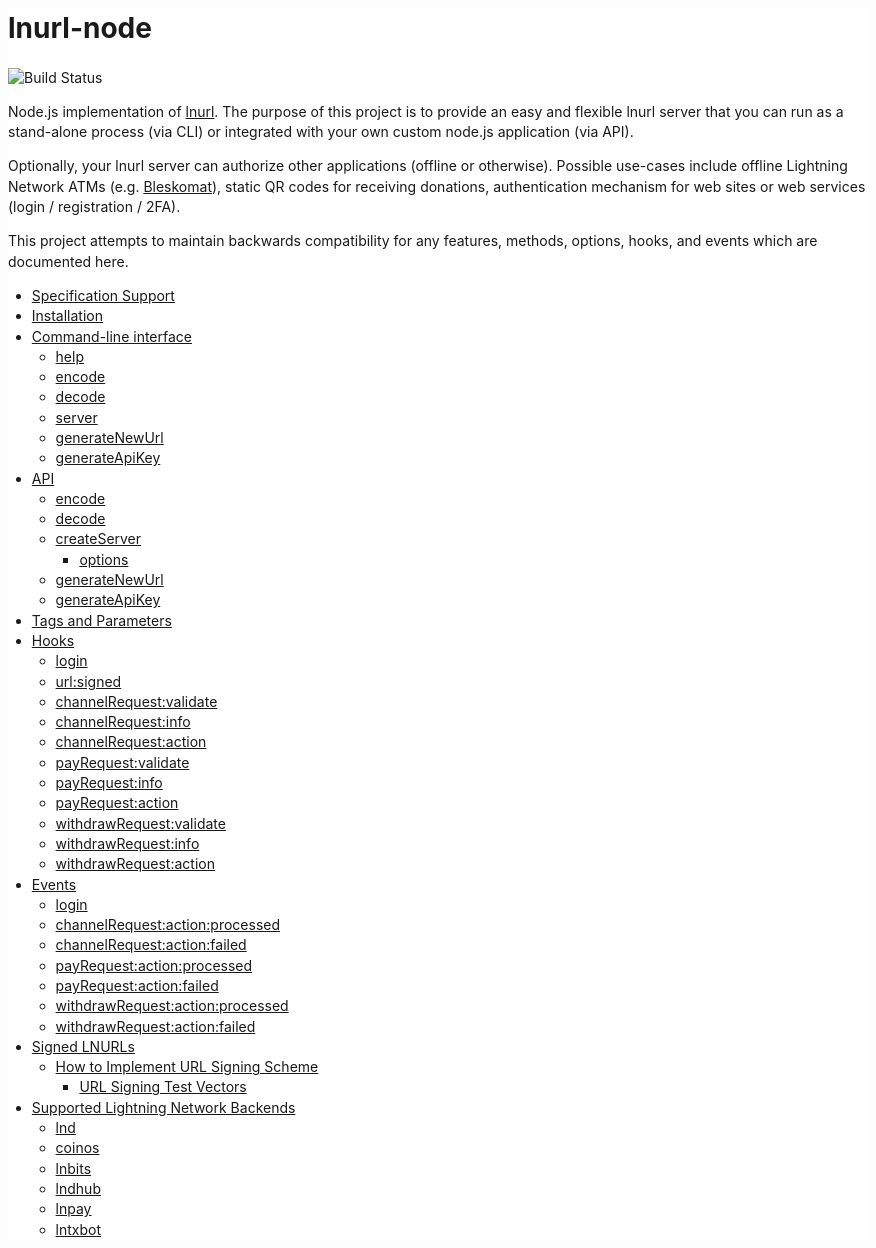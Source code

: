 # lnurl-node

![Build Status](https://github.com/chill117/lnurl-node/actions/workflows/tests.yml/badge.svg)

Node.js implementation of [lnurl](https://github.com/fiatjaf/lnurl-rfc). The purpose of this project is to provide an easy and flexible lnurl server that you can run as a stand-alone process (via CLI) or integrated with your own custom node.js application (via API).

Optionally, your lnurl server can authorize other applications (offline or otherwise). Possible use-cases include offline Lightning Network ATMs (e.g. [Bleskomat](https://www.bleskomat.com/)), static QR codes for receiving donations, authentication mechanism for web sites or web services (login / registration / 2FA).

This project attempts to maintain backwards compatibility for any features, methods, options, hooks, and events which are documented here.


* [Specification Support](#specification-support)
* [Installation](#installation)
* [Command-line interface](#command-line-interface)
  * [help](#cli-help)
  * [encode](#cli-encode)
  * [decode](#cli-decode)
  * [server](#cli-server)
  * [generateNewUrl](#cli-generatenewurl)
  * [generateApiKey](#cli-generateapikey)
* [API](#api)
  * [encode](#encode)
  * [decode](#decode)
  * [createServer](#createserver)
    * [options](#createserver-options)
  * [generateNewUrl](#generatenewurl)
  * [generateApiKey](#generateapikey)
* [Tags and Parameters](#tags-and-parameters)
* [Hooks](#hooks)
	* [login](#hook-login)
	* [url:signed](#hook-urlsigned)
	* [channelRequest:validate](#hook-channelrequestvalidate)
	* [channelRequest:info](#hook-channelrequestinfo)
	* [channelRequest:action](#hook-channelrequestaction)
	* [payRequest:validate](#hook-payrequestvalidate)
	* [payRequest:info](#hook-payrequestinfo)
	* [payRequest:action](#hook-payrequestaction)
	* [withdrawRequest:validate](#hook-withdrawrequestvalidate)
	* [withdrawRequest:info](#hook-withdrawrequestinfo)
	* [withdrawRequest:action](#hook-withdrawrequestaction)
* [Events](#events)
	* [login](#event-login)
	* [channelRequest:action:processed](#event-channelrequestactionprocessed)
	* [channelRequest:action:failed](#event-channelrequestactionfailed)
	* [payRequest:action:processed](#event-payrequestactionprocessed)
	* [payRequest:action:failed](#event-payrequestactionfailed)
	* [withdrawRequest:action:processed](#event-withdrawrequestactionprocessed)
	* [withdrawRequest:action:failed](#event-withdrawrequestactionfailed)
* [Signed LNURLs](#signed-lnurls)
  * [How to Implement URL Signing Scheme](#how-to-implement-url-signing-scheme)
  	* [URL Signing Test Vectors](#url-signing-test-vectors)
* [Supported Lightning Network Backends](#supported-lightning-network-backends)
	* [lnd](#lightning-network-daemon-lnd)
	* [coinos](#coinos)
	* [lnbits](#lnbits)
	* [lndhub](#lndhub)
	* [lnpay](#lnpay)
	* [lntxbot](#lntxbot)